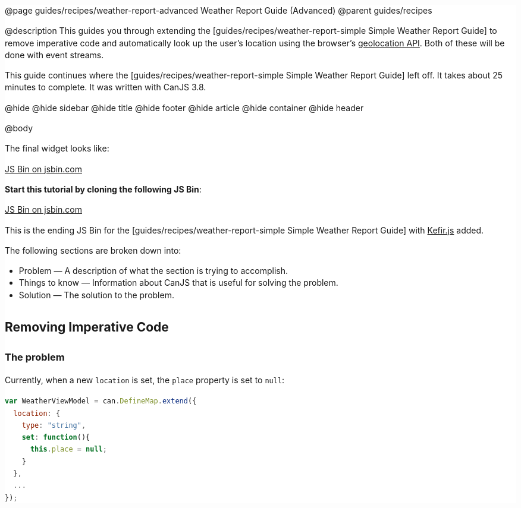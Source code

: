 @page guides/recipes/weather-report-advanced Weather Report Guide (Advanced)
@parent guides/recipes

@description This guides you through extending the [guides/recipes/weather-report-simple Simple Weather Report Guide] to
remove imperative code and automatically look up the user’s location using the
browser’s [geolocation API](https://developer.mozilla.org/en-US/docs/Web/API/Geolocation/Using_geolocation).  Both of these will be done with event streams.

This guide continues where the [guides/recipes/weather-report-simple Simple Weather Report Guide] left off.  It takes about 25 minutes to complete.  It was written with CanJS 3.8.

@hide
@hide sidebar
@hide title
@hide footer
@hide article
@hide container
@hide header

@body

The final widget looks like:

<a class="jsbin-embed" href="https://jsbin.com/jipevu/3/embed?html,js,output">JS Bin on jsbin.com</a>

__Start this tutorial by cloning the following JS Bin__:

<a class="jsbin-embed" href="https://jsbin.com/qowacac/3/embed?html,js,output">JS Bin on jsbin.com</a>

This is the ending JS Bin for the [guides/recipes/weather-report-simple Simple Weather Report Guide] with [Kefir.js](https://kefirjs.github.io/kefir/) added.

The following sections are broken down into:

- Problem — A description of what the section is trying to accomplish.
- Things to know — Information about CanJS that is useful for solving the problem.
- Solution — The solution to the problem.

## Removing Imperative Code

### The problem

Currently, when a new `location` is set, the `place` property is set to `null`:

```js
var WeatherViewModel = can.DefineMap.extend({
  location: {
    type: "string",
    set: function(){
      this.place = null;
    }
  },
  ...
});
```
